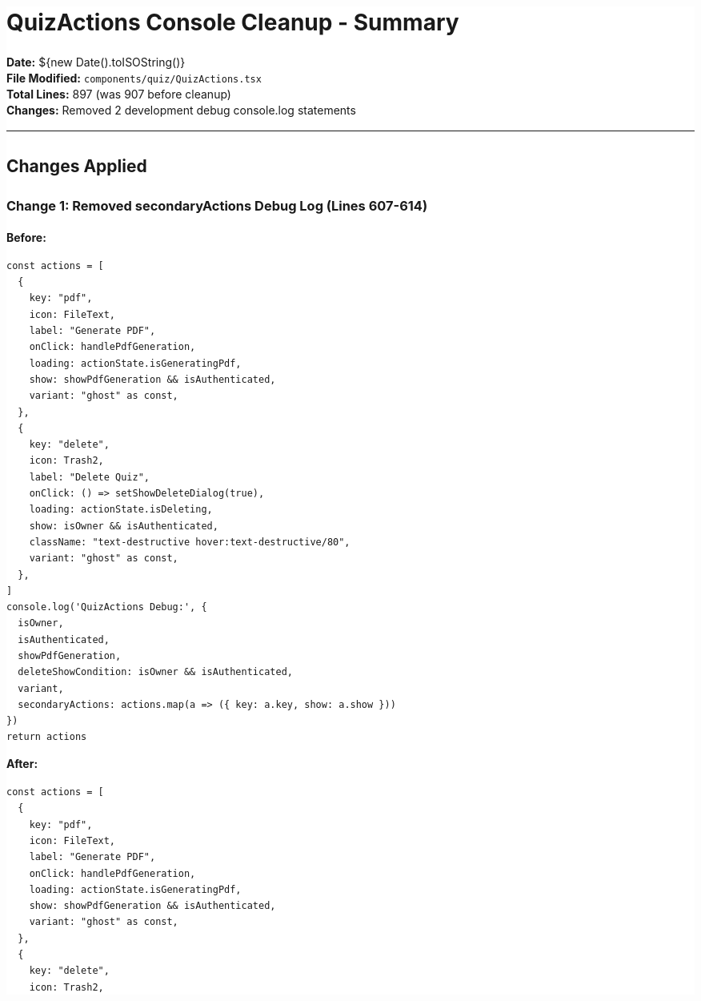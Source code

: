 # QuizActions Console Cleanup - Summary

**Date:** ${new Date().toISOString()}  
**File Modified:** `components/quiz/QuizActions.tsx`  
**Total Lines:** 897 (was 907 before cleanup)  
**Changes:** Removed 2 development debug console.log statements

---

## Changes Applied

### **Change 1: Removed secondaryActions Debug Log (Lines 607-614)**

**Before:**
```tsx
const actions = [
  {
    key: "pdf",
    icon: FileText,
    label: "Generate PDF",
    onClick: handlePdfGeneration,
    loading: actionState.isGeneratingPdf,
    show: showPdfGeneration && isAuthenticated,
    variant: "ghost" as const,
  },
  {
    key: "delete",
    icon: Trash2,
    label: "Delete Quiz",
    onClick: () => setShowDeleteDialog(true),
    loading: actionState.isDeleting,
    show: isOwner && isAuthenticated,
    className: "text-destructive hover:text-destructive/80",
    variant: "ghost" as const,
  },
]
console.log('QuizActions Debug:', {
  isOwner,
  isAuthenticated,
  showPdfGeneration,
  deleteShowCondition: isOwner && isAuthenticated,
  variant,
  secondaryActions: actions.map(a => ({ key: a.key, show: a.show }))
})
return actions
```

**After:**
```tsx
const actions = [
  {
    key: "pdf",
    icon: FileText,
    label: "Generate PDF",
    onClick: handlePdfGeneration,
    loading: actionState.isGeneratingPdf,
    show: showPdfGeneration && isAuthenticated,
    variant: "ghost" as const,
  },
  {
    key: "delete",
    icon: Trash2,
```